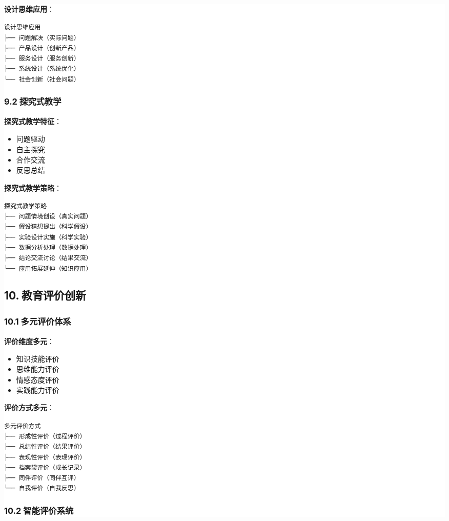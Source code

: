 **设计思维应用**：

```text
设计思维应用
├── 问题解决（实际问题）
├── 产品设计（创新产品）
├── 服务设计（服务创新）
├── 系统设计（系统优化）
└── 社会创新（社会问题）
```

### 9.2 探究式教学

**探究式教学特征**：

- 问题驱动
- 自主探究
- 合作交流
- 反思总结

**探究式教学策略**：

```text
探究式教学策略
├── 问题情境创设（真实问题）
├── 假设猜想提出（科学假设）
├── 实验设计实施（科学实验）
├── 数据分析处理（数据处理）
├── 结论交流讨论（结果交流）
└── 应用拓展延伸（知识应用）
```

## 10. 教育评价创新

### 10.1 多元评价体系

**评价维度多元**：

- 知识技能评价
- 思维能力评价
- 情感态度评价
- 实践能力评价

**评价方式多元**：

```text
多元评价方式
├── 形成性评价（过程评价）
├── 总结性评价（结果评价）
├── 表现性评价（表现评价）
├── 档案袋评价（成长记录）
├── 同伴评价（同伴互评）
└── 自我评价（自我反思）
```

### 10.2 智能评价系统
